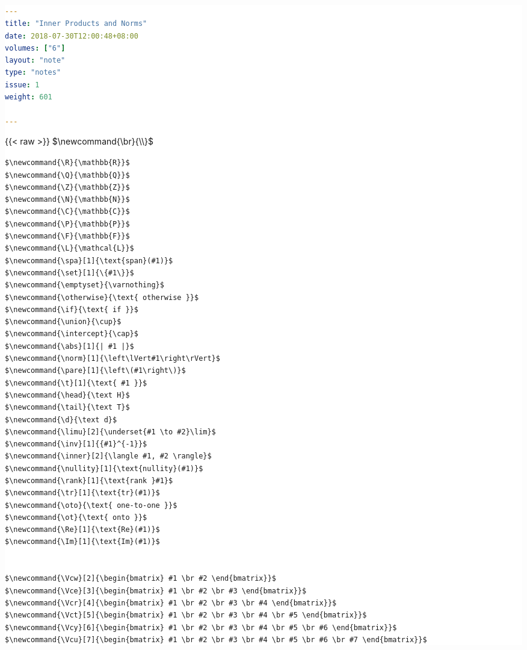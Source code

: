 ```yaml
---
title: "Inner Products and Norms"
date: 2018-07-30T12:00:48+08:00
volumes: ["6"]
layout: "note"
type: "notes"
issue: 1
weight: 601

---
```




<div class="latex-macros">
  {{< raw >}}
    $\newcommand{\br}{\\}$

    $\newcommand{\R}{\mathbb{R}}$
    $\newcommand{\Q}{\mathbb{Q}}$
    $\newcommand{\Z}{\mathbb{Z}}$
    $\newcommand{\N}{\mathbb{N}}$
    $\newcommand{\C}{\mathbb{C}}$
    $\newcommand{\P}{\mathbb{P}}$
    $\newcommand{\F}{\mathbb{F}}$
    $\newcommand{\L}{\mathcal{L}}$
    $\newcommand{\spa}[1]{\text{span}(#1)}$
    $\newcommand{\set}[1]{\{#1\}}$
    $\newcommand{\emptyset}{\varnothing}$
    $\newcommand{\otherwise}{\text{ otherwise }}$
    $\newcommand{\if}{\text{ if }}$
    $\newcommand{\union}{\cup}$
    $\newcommand{\intercept}{\cap}$
    $\newcommand{\abs}[1]{| #1 |}$
    $\newcommand{\norm}[1]{\left\lVert#1\right\rVert}$
    $\newcommand{\pare}[1]{\left\(#1\right\)}$
    $\newcommand{\t}[1]{\text{ #1 }}$
    $\newcommand{\head}{\text H}$
    $\newcommand{\tail}{\text T}$
    $\newcommand{\d}{\text d}$
    $\newcommand{\limu}[2]{\underset{#1 \to #2}\lim}$
    $\newcommand{\inv}[1]{{#1}^{-1}}$
    $\newcommand{\inner}[2]{\langle #1, #2 \rangle}$
    $\newcommand{\nullity}[1]{\text{nullity}(#1)}$
    $\newcommand{\rank}[1]{\text{rank }#1}$
    $\newcommand{\tr}[1]{\text{tr}(#1)}$
    $\newcommand{\oto}{\text{ one-to-one }}$
    $\newcommand{\ot}{\text{ onto }}$
    $\newcommand{\Re}[1]{\text{Re}(#1)}$
    $\newcommand{\Im}[1]{\text{Im}(#1)}$


    $\newcommand{\Vcw}[2]{\begin{bmatrix} #1 \br #2 \end{bmatrix}}$
    $\newcommand{\Vce}[3]{\begin{bmatrix} #1 \br #2 \br #3 \end{bmatrix}}$
    $\newcommand{\Vcr}[4]{\begin{bmatrix} #1 \br #2 \br #3 \br #4 \end{bmatrix}}$
    $\newcommand{\Vct}[5]{\begin{bmatrix} #1 \br #2 \br #3 \br #4 \br #5 \end{bmatrix}}$
    $\newcommand{\Vcy}[6]{\begin{bmatrix} #1 \br #2 \br #3 \br #4 \br #5 \br #6 \end{bmatrix}}$
    $\newcommand{\Vcu}[7]{\begin{bmatrix} #1 \br #2 \br #3 \br #4 \br #5 \br #6 \br #7 \end{bmatrix}}$
